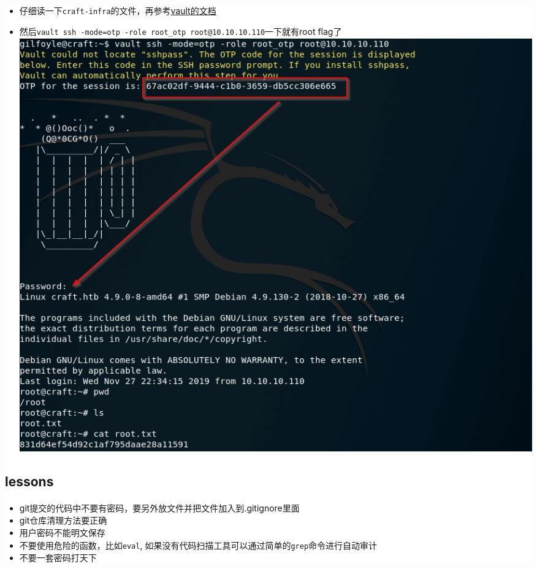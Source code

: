 - 仔细读一下`craft-infra`的文件，再参考[vault的文档](https://www.vaultproject.io/)

- 然后`vault ssh -mode=otp -role root_otp root@10.10.10.110`一下就有root flag了
 ![](/img/htb-craft-rootflag.jpg)

## lessons
- git提交的代码中不要有密码，要另外放文件并把文件加入到.gitignore里面
- git仓库清理方法要正确
- 用户密码不能明文保存
- 不要使用危险的函数，比如`eval`, 如果没有代码扫描工具可以通过简单的`grep`命令进行自动审计
- 不要一套密码打天下